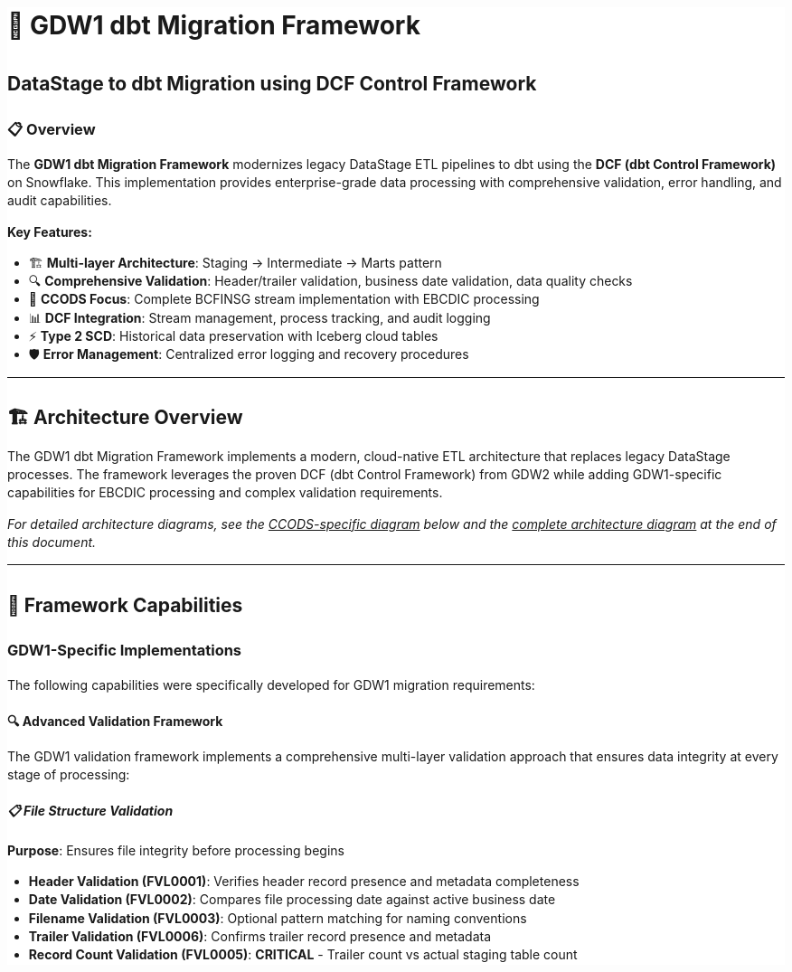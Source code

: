 # 🚀 GDW1 dbt Migration Framework
## **DataStage to dbt Migration using DCF Control Framework**

### 📋 Overview

The **GDW1 dbt Migration Framework** modernizes legacy DataStage ETL pipelines to dbt using the **DCF (dbt Control Framework)** on Snowflake. This implementation provides enterprise-grade data processing with comprehensive validation, error handling, and audit capabilities.

**Key Features:**
- 🏗️ **Multi-layer Architecture**: Staging → Intermediate → Marts pattern
- 🔍 **Comprehensive Validation**: Header/trailer validation, business date validation, data quality checks
- 🎯 **CCODS Focus**: Complete BCFINSG stream implementation with EBCDIC processing
- 📊 **DCF Integration**: Stream management, process tracking, and audit logging
- ⚡ **Type 2 SCD**: Historical data preservation with Iceberg cloud tables
- 🛡️ **Error Management**: Centralized error logging and recovery procedures

---

## 🏗️ Architecture Overview

The GDW1 dbt Migration Framework implements a modern, cloud-native ETL architecture that replaces legacy DataStage processes. The framework leverages the proven DCF (dbt Control Framework) from GDW2 while adding GDW1-specific capabilities for EBCDIC processing and complex validation requirements.

*For detailed architecture diagrams, see the [CCODS-specific diagram](#ccods-architecture-overview) below and the [complete architecture diagram](#-complete-architecture-diagram---both-streams) at the end of this document.*

---

## 🎯 Framework Capabilities

### **GDW1-Specific Implementations**

The following capabilities were specifically developed for GDW1 migration requirements:

#### **🔍 Advanced Validation Framework**

The GDW1 validation framework implements a comprehensive multi-layer validation approach that ensures data integrity at every stage of processing:

##### **📋 File Structure Validation**
**Purpose**: Ensures file integrity before processing begins
- **Header Validation (FVL0001)**: Verifies header record presence and metadata completeness
- **Date Validation (FVL0002)**: Compares file processing date against active business date  
- **Filename Validation (FVL0003)**: Optional pattern matching for naming conventions
- **Trailer Validation (FVL0006)**: Confirms trailer record presence and metadata
- **Record Count Validation (FVL0005)**: **CRITICAL** - Trailer count vs actual staging table count
